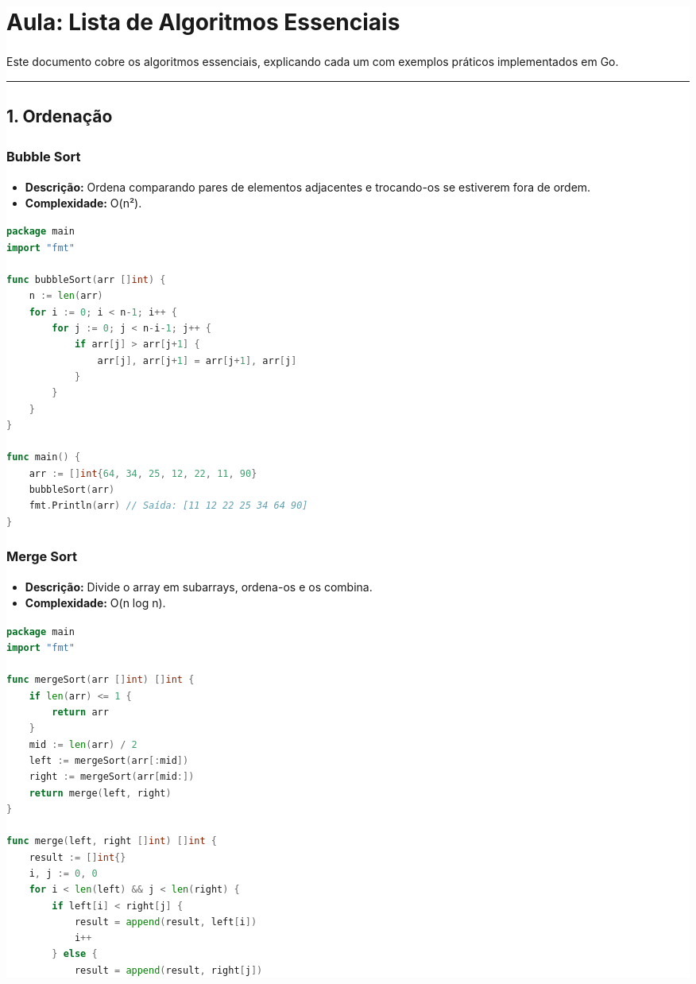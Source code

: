 # Aula: Lista de Algoritmos Essenciais

Este documento cobre os algoritmos essenciais, explicando cada um com exemplos práticos implementados em Go.

---

## 1. Ordenação

### **Bubble Sort**
- **Descrição:** Ordena comparando pares de elementos adjacentes e trocando-os se estiverem fora de ordem.
- **Complexidade:** O(n²).

```go
package main
import "fmt"

func bubbleSort(arr []int) {
    n := len(arr)
    for i := 0; i < n-1; i++ {
        for j := 0; j < n-i-1; j++ {
            if arr[j] > arr[j+1] {
                arr[j], arr[j+1] = arr[j+1], arr[j]
            }
        }
    }
}

func main() {
    arr := []int{64, 34, 25, 12, 22, 11, 90}
    bubbleSort(arr)
    fmt.Println(arr) // Saída: [11 12 22 25 34 64 90]
}
```

### **Merge Sort**
- **Descrição:** Divide o array em subarrays, ordena-os e os combina.
- **Complexidade:** O(n log n).

```go
package main
import "fmt"

func mergeSort(arr []int) []int {
    if len(arr) <= 1 {
        return arr
    }
    mid := len(arr) / 2
    left := mergeSort(arr[:mid])
    right := mergeSort(arr[mid:])
    return merge(left, right)
}

func merge(left, right []int) []int {
    result := []int{}
    i, j := 0, 0
    for i < len(left) && j < len(right) {
        if left[i] < right[j] {
            result = append(result, left[i])
            i++
        } else {
            result = append(result, right[j])
```